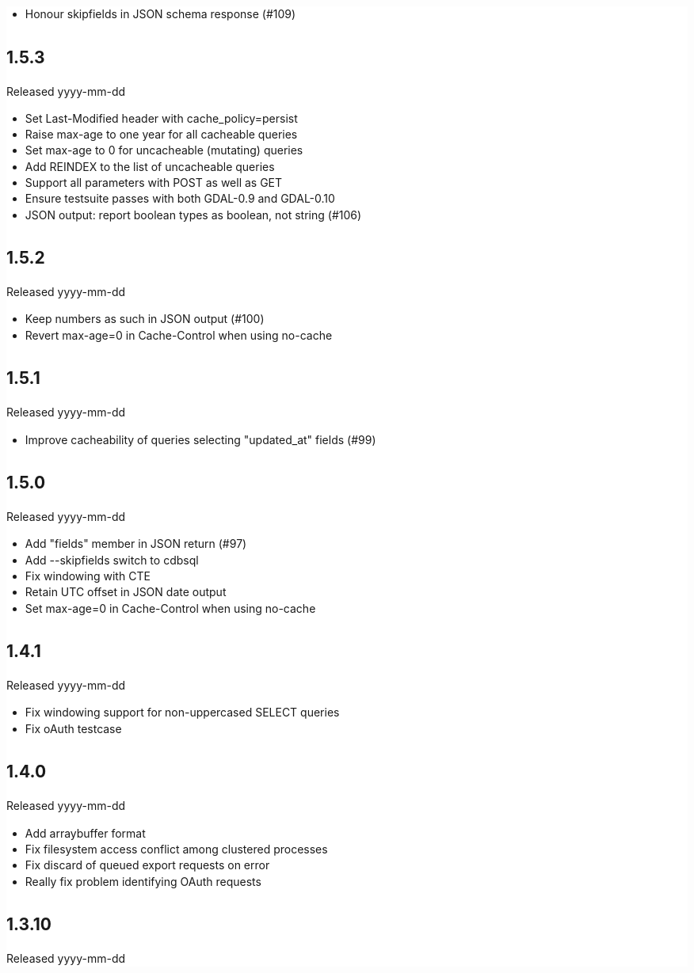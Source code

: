 * Honour skipfields in JSON schema response (#109)

## 1.5.3
Released yyyy-mm-dd

* Set Last-Modified header with cache_policy=persist
* Raise max-age to one year for all cacheable queries
* Set max-age to 0 for uncacheable (mutating) queries
* Add REINDEX to the list of uncacheable queries
* Support all parameters with POST as well as GET
* Ensure testsuite passes with both GDAL-0.9 and GDAL-0.10
* JSON output: report boolean types as boolean, not string (#106)

## 1.5.2
Released yyyy-mm-dd

* Keep numbers as such in JSON output (#100)
* Revert max-age=0 in Cache-Control when using no-cache

## 1.5.1
Released yyyy-mm-dd

* Improve cacheability of queries selecting "updated_at" fields (#99)

## 1.5.0
Released yyyy-mm-dd

* Add "fields" member in JSON return (#97)
* Add --skipfields switch to cdbsql
* Fix windowing with CTE
* Retain UTC offset in JSON date output
* Set max-age=0 in Cache-Control when using no-cache

## 1.4.1
Released yyyy-mm-dd

* Fix windowing support for non-uppercased SELECT queries
* Fix oAuth testcase

## 1.4.0
Released yyyy-mm-dd

* Add arraybuffer format
* Fix filesystem access conflict among clustered processes
* Fix discard of queued export requests on error
* Really fix problem identifying OAuth requests

## 1.3.10
Released yyyy-mm-dd
